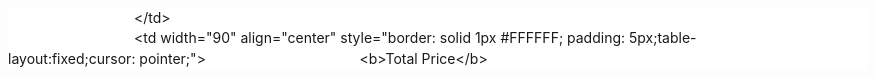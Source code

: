 &nbsp;&nbsp;&nbsp;&nbsp;&nbsp;&nbsp;&nbsp;&nbsp;&nbsp;&nbsp;&nbsp;&nbsp;&nbsp;&nbsp;&nbsp;&nbsp;&nbsp;&nbsp;&nbsp;&nbsp;&nbsp;&nbsp;&nbsp;&nbsp;&nbsp;&nbsp;&nbsp;&nbsp;&nbsp;&nbsp;&nbsp;&nbsp;&lt;/td&gt;&nbsp;&nbsp;
&nbsp;&nbsp;&nbsp;&nbsp;&nbsp;&nbsp;&nbsp;&nbsp;&nbsp;&nbsp;&nbsp;&nbsp;&nbsp;&nbsp;&nbsp;&nbsp;&nbsp;&nbsp;&nbsp;&nbsp;&nbsp;&nbsp;&nbsp;&nbsp;&nbsp;&nbsp;&nbsp;&nbsp;&nbsp;&nbsp;&nbsp;&nbsp;&lt;td&nbsp;width=<span class="js__string">&quot;90&quot;</span>&nbsp;align=<span class="js__string">&quot;center&quot;</span>&nbsp;style=<span class="js__string">&quot;border:&nbsp;solid&nbsp;1px&nbsp;#FFFFFF;&nbsp;padding:&nbsp;5px;table-layout:fixed;cursor:&nbsp;pointer;&quot;</span>&gt;&nbsp;&nbsp;
&nbsp;&nbsp;&nbsp;&nbsp;&nbsp;&nbsp;&nbsp;&nbsp;&nbsp;&nbsp;&nbsp;&nbsp;&nbsp;&nbsp;&nbsp;&nbsp;&nbsp;&nbsp;&nbsp;&nbsp;&nbsp;&nbsp;&nbsp;&nbsp;&nbsp;&nbsp;&nbsp;&nbsp;&nbsp;&nbsp;&nbsp;&nbsp;&nbsp;&nbsp;&nbsp;&nbsp;&lt;b&gt;Total&nbsp;Price&lt;/b&gt;&nbsp;&nbsp;
